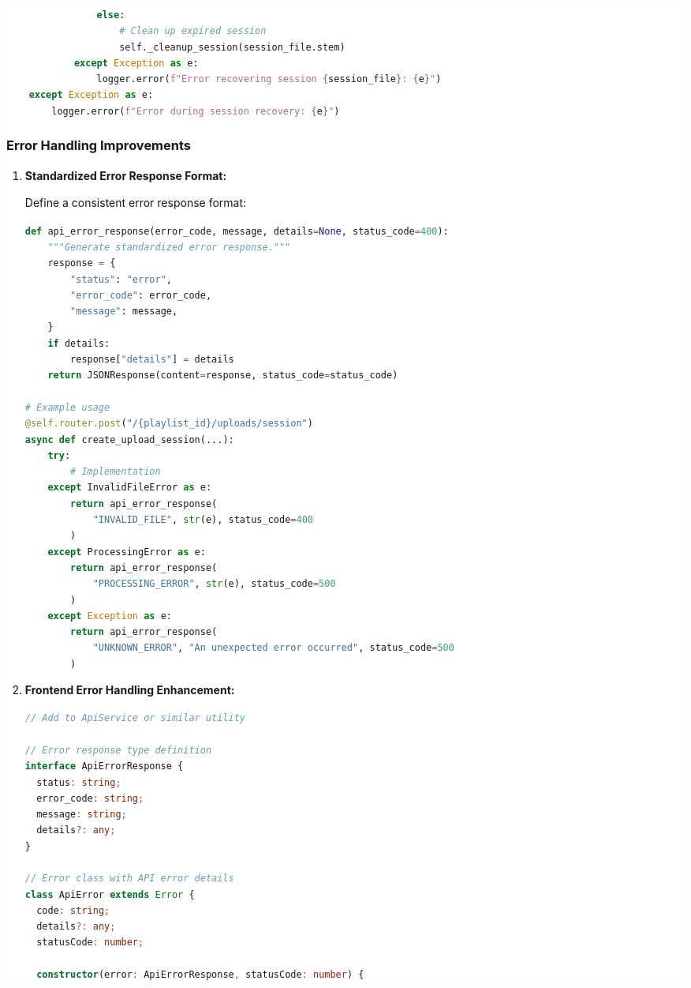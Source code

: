    ```python
                   else:
                       # Clean up expired session
                       self._cleanup_session(session_file.stem)
               except Exception as e:
                   logger.error(f"Error recovering session {session_file}: {e}")
       except Exception as e:
           logger.error(f"Error during session recovery: {e}")
   ```

### Error Handling Improvements

1. **Standardized Error Response Format:**

   Define a consistent error response format:

   ```python
   def api_error_response(error_code, message, details=None, status_code=400):
       """Generate standardized error response."""
       response = {
           "status": "error",
           "error_code": error_code,
           "message": message,
       }
       if details:
           response["details"] = details
       return JSONResponse(content=response, status_code=status_code)
   
   # Example usage
   @self.router.post("/{playlist_id}/uploads/session")
   async def create_upload_session(...):
       try:
           # Implementation
       except InvalidFileError as e:
           return api_error_response(
               "INVALID_FILE", str(e), status_code=400
           )
       except ProcessingError as e:
           return api_error_response(
               "PROCESSING_ERROR", str(e), status_code=500
           )
       except Exception as e:
           return api_error_response(
               "UNKNOWN_ERROR", "An unexpected error occurred", status_code=500
           )
   ```

2. **Frontend Error Handling Enhancement:**

   ```typescript
   // Add to ApiService or similar utility
   
   // Error response type definition
   interface ApiErrorResponse {
     status: string;
     error_code: string;
     message: string;
     details?: any;
   }
   
   // Error class with API error details
   class ApiError extends Error {
     code: string;
     details?: any;
     statusCode: number;
     
     constructor(error: ApiErrorResponse, statusCode: number) {
   ```